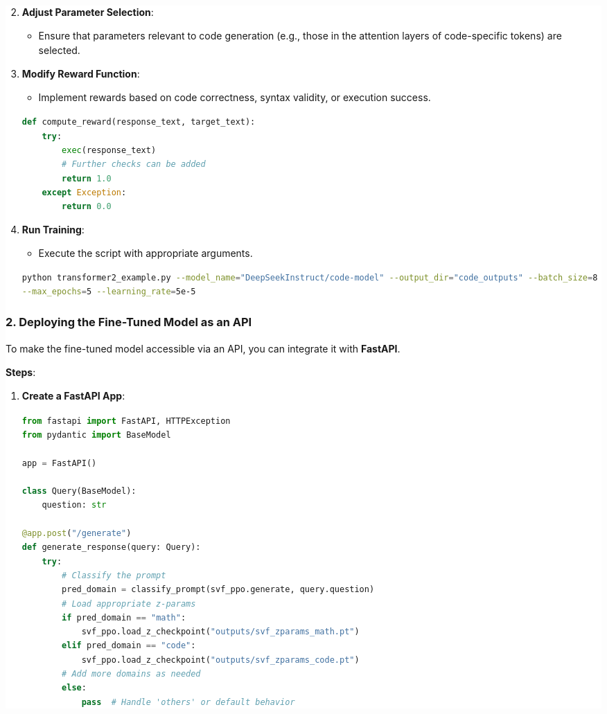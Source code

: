 2. **Adjust Parameter Selection**:
   - Ensure that parameters relevant to code generation (e.g., those in the attention layers of code-specific tokens) are selected.

3. **Modify Reward Function**:
   - Implement rewards based on code correctness, syntax validity, or execution success.

    ```python
    def compute_reward(response_text, target_text):
        try:
            exec(response_text)
            # Further checks can be added
            return 1.0
        except Exception:
            return 0.0
    ```

4. **Run Training**:
   - Execute the script with appropriate arguments.

    ```bash
    python transformer2_example.py --model_name="DeepSeekInstruct/code-model" --output_dir="code_outputs" --batch_size=8 --max_epochs=5 --learning_rate=5e-5
    ```

### 2. **Deploying the Fine-Tuned Model as an API**

To make the fine-tuned model accessible via an API, you can integrate it with **FastAPI**.

**Steps**:

1. **Create a FastAPI App**:

    ```python
    from fastapi import FastAPI, HTTPException
    from pydantic import BaseModel

    app = FastAPI()

    class Query(BaseModel):
        question: str

    @app.post("/generate")
    def generate_response(query: Query):
        try:
            # Classify the prompt
            pred_domain = classify_prompt(svf_ppo.generate, query.question)
            # Load appropriate z-params
            if pred_domain == "math":
                svf_ppo.load_z_checkpoint("outputs/svf_zparams_math.pt")
            elif pred_domain == "code":
                svf_ppo.load_z_checkpoint("outputs/svf_zparams_code.pt")
            # Add more domains as needed
            else:
                pass  # Handle 'others' or default behavior
